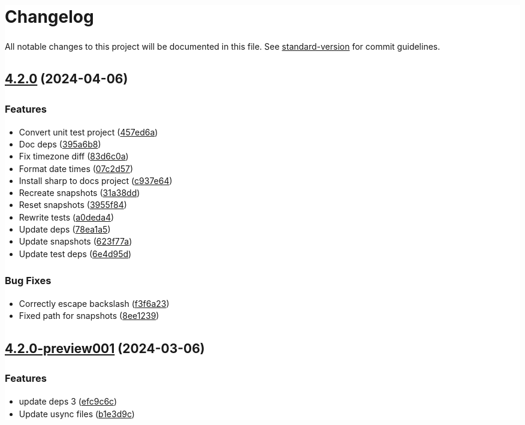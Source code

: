 # Changelog

All notable changes to this project will be documented in this file. See [standard-version](https://github.com/conventional-changelog/standard-version) for commit guidelines.

## [4.2.0](https://github.com/nikcio/Nikcio.UHeadless/compare/v4.2.0-preview002...v4.2.0) (2024-04-06)


### Features

* Convert unit test project ([457ed6a](https://github.com/nikcio/Nikcio.UHeadless/commit/457ed6a50bd7f30f097370f1232b57ae5ed19181))
* Doc deps ([395a6b8](https://github.com/nikcio/Nikcio.UHeadless/commit/395a6b83224c07425c6b5f5f15545033e2bf3747))
* Fix timezone diff ([83d6c0a](https://github.com/nikcio/Nikcio.UHeadless/commit/83d6c0a360faa58b8676b284083b75a72e2edf71))
* Format date times ([07c2d57](https://github.com/nikcio/Nikcio.UHeadless/commit/07c2d57963a0617ea3f687ccf99a82d8044250f2))
* Install sharp to docs project ([c937e64](https://github.com/nikcio/Nikcio.UHeadless/commit/c937e646d5c8c562b268a884f116fedccc1da42a))
* Recreate snapshots ([31a38dd](https://github.com/nikcio/Nikcio.UHeadless/commit/31a38dd8dde92dc09cc65e02c24e78bb1f5168f9))
* Reset snapshots ([3955f84](https://github.com/nikcio/Nikcio.UHeadless/commit/3955f84fb84ada7a91336d5b48be7ff155508e3e))
* Rewrite tests ([a0deda4](https://github.com/nikcio/Nikcio.UHeadless/commit/a0deda4cf65b80bf8c6ae6665dad9a18ace67782))
* Update deps ([78ea1a5](https://github.com/nikcio/Nikcio.UHeadless/commit/78ea1a593322f9a13414def9cb7c449f984dfffa))
* Update snapshots ([623f77a](https://github.com/nikcio/Nikcio.UHeadless/commit/623f77af27f5bdb7a6201f27aa009d834306cf9e))
* Update test deps ([6e4d95d](https://github.com/nikcio/Nikcio.UHeadless/commit/6e4d95de4246a4f3528e5788f487af01de8fab3e))


### Bug Fixes

* Correctly escape backslash ([f3f6a23](https://github.com/nikcio/Nikcio.UHeadless/commit/f3f6a23877bd72a2c6427d15699c2ab854b80738))
* Fixed path for snapshots ([8ee1239](https://github.com/nikcio/Nikcio.UHeadless/commit/8ee1239ee63f7c86b2035f3189f551e829db777a))

## [4.2.0-preview001](https://github.com/nikcio/Nikcio.UHeadless/compare/v4.1.1...v4.2.0-preview001) (2024-03-06)


### Features

* update deps 3 ([efc9c6c](https://github.com/nikcio/Nikcio.UHeadless/commit/efc9c6c7ae429aeed3217184071c4809111ba730))
* Update usync files ([b1e3d9c](https://github.com/nikcio/Nikcio.UHeadless/commit/b1e3d9c00869bc5c7293695d6f760392735eb494))
